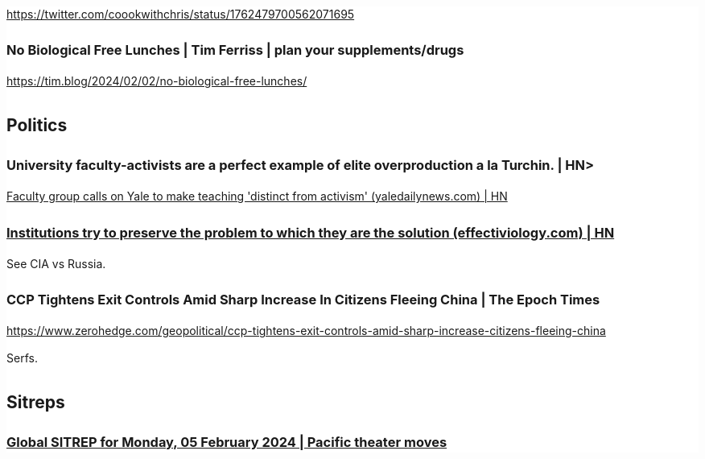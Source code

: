 <https://twitter.com/coookwithchris/status/1762479700562071695>  


<a id="org10c9f1f"></a>

### No Biological Free Lunches | Tim Ferriss | plan your supplements/drugs

<https://tim.blog/2024/02/02/no-biological-free-lunches/>  


<a id="org52a51da"></a>

## Politics


<a id="org9772863"></a>

### University faculty-activists are a perfect example of elite overproduction a la Turchin. | HN>

[Faculty group calls on Yale to make teaching 'distinct from activism' (yaledailynews.com) | HN](https://news.ycombinator.com/item?id=39443548)  


<a id="orge4b314f"></a>

### [Institutions try to preserve the problem to which they are the solution (effectiviology.com) | HN](https://news.ycombinator.com/item?id=39491863)

See CIA vs Russia.  


<a id="org4a659df"></a>

### CCP Tightens Exit Controls Amid Sharp Increase In Citizens Fleeing China | The Epoch Times

<https://www.zerohedge.com/geopolitical/ccp-tightens-exit-controls-amid-sharp-increase-citizens-fleeing-china>  

Serfs.  


<a id="org9c4c5f2"></a>

## Sitreps


<a id="orgfb9b47b"></a>

### [Global SITREP for Monday, 05 February 2024 | Pacific theater moves](https://forwardobserver.com/global-sitrep-for-monday-05-february-2024/)


<a id="org8d58e1f"></a>
